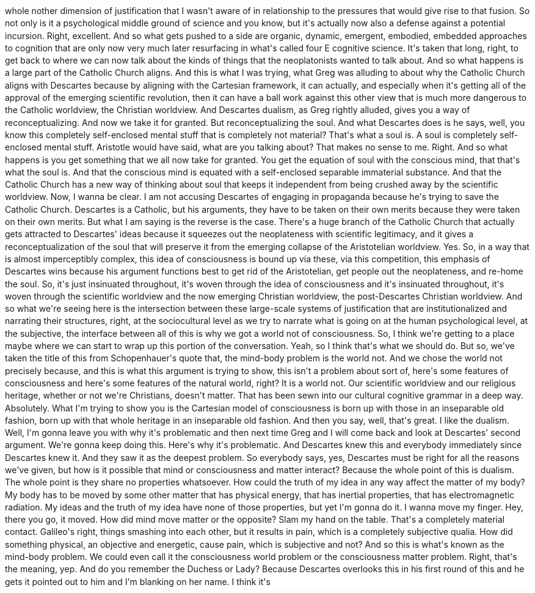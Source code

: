 whole nother dimension of justification that I wasn't aware of in relationship to the pressures that would give rise to that fusion. So not only is it a psychological middle ground of science and you know, but it's actually now also a defense against a potential incursion. Right, excellent. And so what gets pushed to a side are organic, dynamic, emergent, embodied, embedded approaches to cognition that are only now very much later resurfacing in what's called four E cognitive science. It's taken that long, right, to get back to where we can now talk about the kinds of things that the neoplatonists wanted to talk about. And so what happens is a large part of the Catholic Church aligns. And this is what I was trying, what Greg was alluding to about why the Catholic Church aligns with Descartes because by aligning with the Cartesian framework, it can actually, and especially when it's getting all of the approval of the emerging scientific revolution, then it can have a ball work against this other view that is much more dangerous to the Catholic worldview, the Christian worldview. And Descartes dualism, as Greg rightly alluded, gives you a way of reconceptualizing. And now we take it for granted. But reconceptualizing the soul. And what Descartes does is he says, well, you know this completely self-enclosed mental stuff that is completely not material? That's what a soul is. A soul is completely self-enclosed mental stuff. Aristotle would have said, what are you talking about? That makes no sense to me. Right. And so what happens is you get something that we all now take for granted. You get the equation of soul with the conscious mind, that that's what the soul is. And that the conscious mind is equated with a self-enclosed separable immaterial substance. And that the Catholic Church has a new way of thinking about soul that keeps it independent from being crushed away by the scientific worldview. Now, I wanna be clear. I am not accusing Descartes of engaging in propaganda because he's trying to save the Catholic Church. Descartes is a Catholic, but his arguments, they have to be taken on their own merits because they were taken on their own merits. But what I am saying is the reverse is the case. There's a huge branch of the Catholic Church that actually gets attracted to Descartes' ideas because it squeezes out the neoplateness with scientific legitimacy, and it gives a reconceptualization of the soul that will preserve it from the emerging collapse of the Aristotelian worldview. Yes. So, in a way that is almost imperceptibly complex, this idea of consciousness is bound up via these, via this competition, this emphasis of Descartes wins because his argument functions best to get rid of the Aristotelian, get people out the neoplateness, and re-home the soul. So, it's just insinuated throughout, it's woven through the idea of consciousness and it's insinuated throughout, it's woven through the scientific worldview and the now emerging Christian worldview, the post-Descartes Christian worldview. And so what we're seeing here is the intersection between these large-scale systems of justification that are institutionalized and narrating their structures, right, at the sociocultural level as we try to narrate what is going on at the human psychological level, at the subjective, the interface between all of this is why we got a world not of consciousness. So, I think we're getting to a place maybe where we can start to wrap up this portion of the conversation. Yeah, so I think that's what we should do. But so, we've taken the title of this from Schopenhauer's quote that, the mind-body problem is the world not. And we chose the world not precisely because, and this is what this argument is trying to show, this isn't a problem about sort of, here's some features of consciousness and here's some features of the natural world, right? It is a world not. Our scientific worldview and our religious heritage, whether or not we're Christians, doesn't matter. That has been sewn into our cultural cognitive grammar in a deep way. Absolutely. What I'm trying to show you is the Cartesian model of consciousness is born up with those in an inseparable old fashion, born up with that whole heritage in an inseparable old fashion. And then you say, well, that's great. I like the dualism. Well, I'm gonna leave you with why it's problematic and then next time Greg and I will come back and look at Descartes' second argument. We're gonna keep doing this. Here's why it's problematic. And Descartes knew this and everybody immediately since Descartes knew it. And they saw it as the deepest problem. So everybody says, yes, Descartes must be right for all the reasons we've given, but how is it possible that mind or consciousness and matter interact? Because the whole point of this is dualism. The whole point is they share no properties whatsoever. How could the truth of my idea in any way affect the matter of my body? My body has to be moved by some other matter that has physical energy, that has inertial properties, that has electromagnetic radiation. My ideas and the truth of my idea have none of those properties, but yet I'm gonna do it. I wanna move my finger. Hey, there you go, it moved. How did mind move matter or the opposite? Slam my hand on the table. That's a completely material contact. Galileo's right, things smashing into each other, but it results in pain, which is a completely subjective qualia. How did something physical, an objective and energetic, cause pain, which is subjective and not? And so this is what's known as the mind-body problem. We could even call it the consciousness world problem or the consciousness matter problem. Right, that's the meaning, yep. And do you remember the Duchess or Lady? Because Descartes overlooks this in his first round of this and he gets it pointed out to him and I'm blanking on her name. I think it's